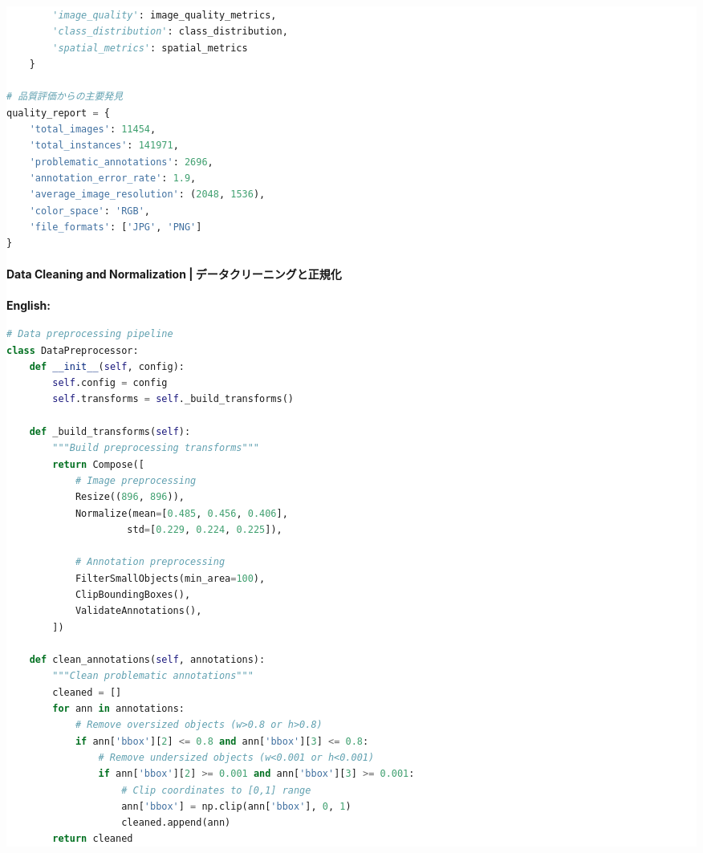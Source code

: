 ```python
        'image_quality': image_quality_metrics,
        'class_distribution': class_distribution,
        'spatial_metrics': spatial_metrics
    }

# 品質評価からの主要発見
quality_report = {
    'total_images': 11454,
    'total_instances': 141971,
    'problematic_annotations': 2696,
    'annotation_error_rate': 1.9,
    'average_image_resolution': (2048, 1536),
    'color_space': 'RGB',
    'file_formats': ['JPG', 'PNG']
}
```

#### Data Cleaning and Normalization | データクリーニングと正規化

**English:**
```python
# Data preprocessing pipeline
class DataPreprocessor:
    def __init__(self, config):
        self.config = config
        self.transforms = self._build_transforms()

    def _build_transforms(self):
        """Build preprocessing transforms"""
        return Compose([
            # Image preprocessing
            Resize((896, 896)),
            Normalize(mean=[0.485, 0.456, 0.406],
                     std=[0.229, 0.224, 0.225]),

            # Annotation preprocessing
            FilterSmallObjects(min_area=100),
            ClipBoundingBoxes(),
            ValidateAnnotations(),
        ])

    def clean_annotations(self, annotations):
        """Clean problematic annotations"""
        cleaned = []
        for ann in annotations:
            # Remove oversized objects (w>0.8 or h>0.8)
            if ann['bbox'][2] <= 0.8 and ann['bbox'][3] <= 0.8:
                # Remove undersized objects (w<0.001 or h<0.001)
                if ann['bbox'][2] >= 0.001 and ann['bbox'][3] >= 0.001:
                    # Clip coordinates to [0,1] range
                    ann['bbox'] = np.clip(ann['bbox'], 0, 1)
                    cleaned.append(ann)
        return cleaned
```
